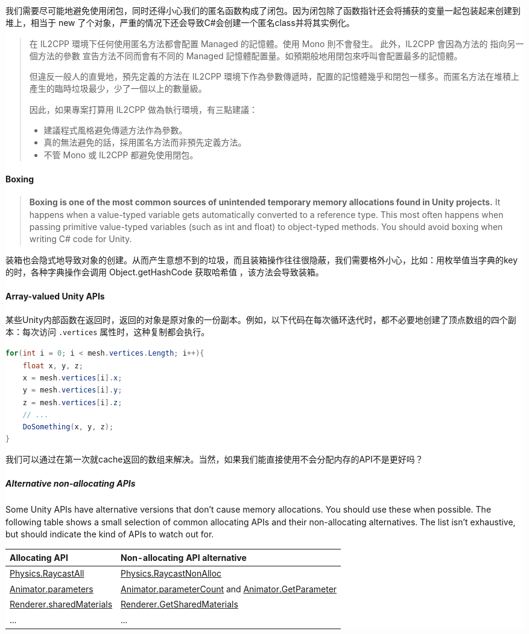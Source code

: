 我们需要尽可能地避免使用闭包，同时还得小心我们的匿名函数构成了闭包。因为闭包除了函数指针还会将捕获的变量一起包装起来创建到堆上，相当于 new 了个对象，严重的情况下还会导致C#会创建一个匿名class并将其实例化。

> 在 IL2CPP 環境下任何使用匿名方法都會配置 Managed 的記憶體。使用 Mono 則不會發生。 此外，IL2CPP 會因為方法的 指向另一個方法的參數 宣告方法不同而會有不同的 Managed 記憶體配置量。如預期般地用閉包來呼叫會配置最多的記憶體。 
>
> 但違反一般人的直覺地，預先定義的方法在 IL2CPP 環境下作為參數傳遞時，配置的記憶體幾乎和閉包一樣多。而匿名方法在堆積上產生的臨時垃圾最少，少了一個以上的數量級。 
>
> 因此，如果專案打算用 IL2CPP 做為執行環境，有三點建議： 
>
> - 建議程式風格避免傳遞方法作為參數。 
> - 真的無法避免的話，採用匿名方法而非預先定義方法。 
> - 不管 Mono 或 IL2CPP 都避免使用閉包。 

#### Boxing

> **Boxing is one of the most common sources of unintended temporary memory allocations found in Unity projects.** It happens when a value-typed variable gets automatically converted to a reference type. This most often happens when passing primitive value-typed variables (such as int and float) to object-typed methods. You should avoid boxing when writing C# code for Unity.

装箱也会隐式地导致对象的创建。从而产生意想不到的垃圾，而且装箱操作往往很隐蔽，我们需要格外小心，比如：用枚举值当字典的key的时，各种字典操作会调用 Object.getHashCode 获取哈希值 ，该方法会导致装箱。

#### Array-valued Unity APIs

某些Unity内部函数在返回时，返回的对象是原对象的一份副本。例如，以下代码在每次循环迭代时，都不必要地创建了顶点数组的四个副本：每次访问 `.vertices` 属性时，这种复制都会执行。

```csharp
for(int i = 0; i < mesh.vertices.Length; i++){
    float x, y, z;
    x = mesh.vertices[i].x;
    y = mesh.vertices[i].y;
    z = mesh.vertices[i].z;
    // ...
    DoSomething(x, y, z);   
}
```

我们可以通过在第一次就cache返回的数组来解决。当然，如果我们能直接使用不会分配内存的API不是更好吗？

##### Alternative non-allocating APIs

Some Unity APIs have alternative versions that don’t cause memory allocations. You should use these when possible. The following table shows a small selection of common allocating APIs and their non-allocating alternatives. The list isn’t exhaustive, but should indicate the kind of APIs to watch out for.

| **Allocating API**                                           | **Non-allocating API alternative**                           |
| :----------------------------------------------------------- | :----------------------------------------------------------- |
| [Physics.RaycastAll](https://docs.unity3d.com/cn/current/ScriptReference/Physics.RaycastAll.html) | [Physics.RaycastNonAlloc](https://docs.unity3d.com/cn/current/ScriptReference/Physics.RaycastNonAlloc.html) |
| [Animator.parameters](https://docs.unity3d.com/cn/current/ScriptReference/Animator-parameters.html) | [Animator.parameterCount](https://docs.unity3d.com/cn/current/ScriptReference/Animator-parameterCount.html) and [Animator.GetParameter](https://docs.unity3d.com/cn/current/ScriptReference/Animator.GetParameter.html) |
| [Renderer.sharedMaterials](https://docs.unity3d.com/cn/current/ScriptReference/Renderer-sharedMaterials.html) | [Renderer.GetSharedMaterials](https://docs.unity3d.com/cn/current/ScriptReference/Renderer.GetSharedMaterials.html) |
| ...                                                          | ...                                                          |
